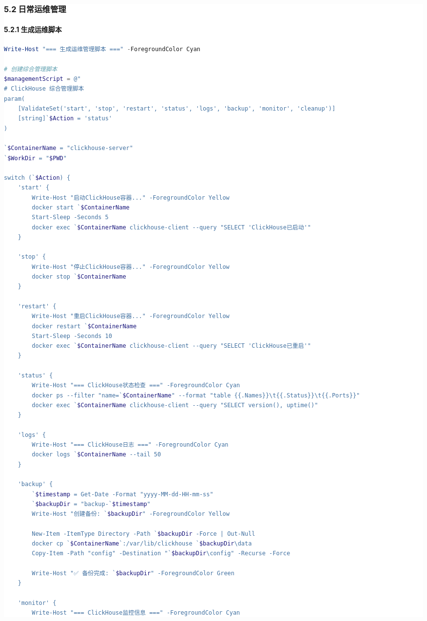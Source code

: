 ### 5.2 日常运维管理

#### 5.2.1 生成运维脚本

```powershell
Write-Host "=== 生成运维管理脚本 ===" -ForegroundColor Cyan

# 创建综合管理脚本
$managementScript = @"
# ClickHouse 综合管理脚本
param(
    [ValidateSet('start', 'stop', 'restart', 'status', 'logs', 'backup', 'monitor', 'cleanup')]
    [string]`$Action = 'status'
)

`$ContainerName = "clickhouse-server"
`$WorkDir = "$PWD"

switch (`$Action) {
    'start' {
        Write-Host "启动ClickHouse容器..." -ForegroundColor Yellow
        docker start `$ContainerName
        Start-Sleep -Seconds 5
        docker exec `$ContainerName clickhouse-client --query "SELECT 'ClickHouse已启动'"
    }
    
    'stop' {
        Write-Host "停止ClickHouse容器..." -ForegroundColor Yellow
        docker stop `$ContainerName
    }
    
    'restart' {
        Write-Host "重启ClickHouse容器..." -ForegroundColor Yellow
        docker restart `$ContainerName
        Start-Sleep -Seconds 10
        docker exec `$ContainerName clickhouse-client --query "SELECT 'ClickHouse已重启'"
    }
    
    'status' {
        Write-Host "=== ClickHouse状态检查 ===" -ForegroundColor Cyan
        docker ps --filter "name=`$ContainerName" --format "table {{.Names}}\t{{.Status}}\t{{.Ports}}"
        docker exec `$ContainerName clickhouse-client --query "SELECT version(), uptime()"
    }
    
    'logs' {
        Write-Host "=== ClickHouse日志 ===" -ForegroundColor Cyan
        docker logs `$ContainerName --tail 50
    }
    
    'backup' {
        `$timestamp = Get-Date -Format "yyyy-MM-dd-HH-mm-ss"
        `$backupDir = "backup-`$timestamp"
        Write-Host "创建备份: `$backupDir" -ForegroundColor Yellow
        
        New-Item -ItemType Directory -Path `$backupDir -Force | Out-Null
        docker cp `$ContainerName`:/var/lib/clickhouse `$backupDir\data
        Copy-Item -Path "config" -Destination "`$backupDir\config" -Recurse -Force
        
        Write-Host "✅ 备份完成: `$backupDir" -ForegroundColor Green
    }
    
    'monitor' {
        Write-Host "=== ClickHouse监控信息 ===" -ForegroundColor Cyan
```
